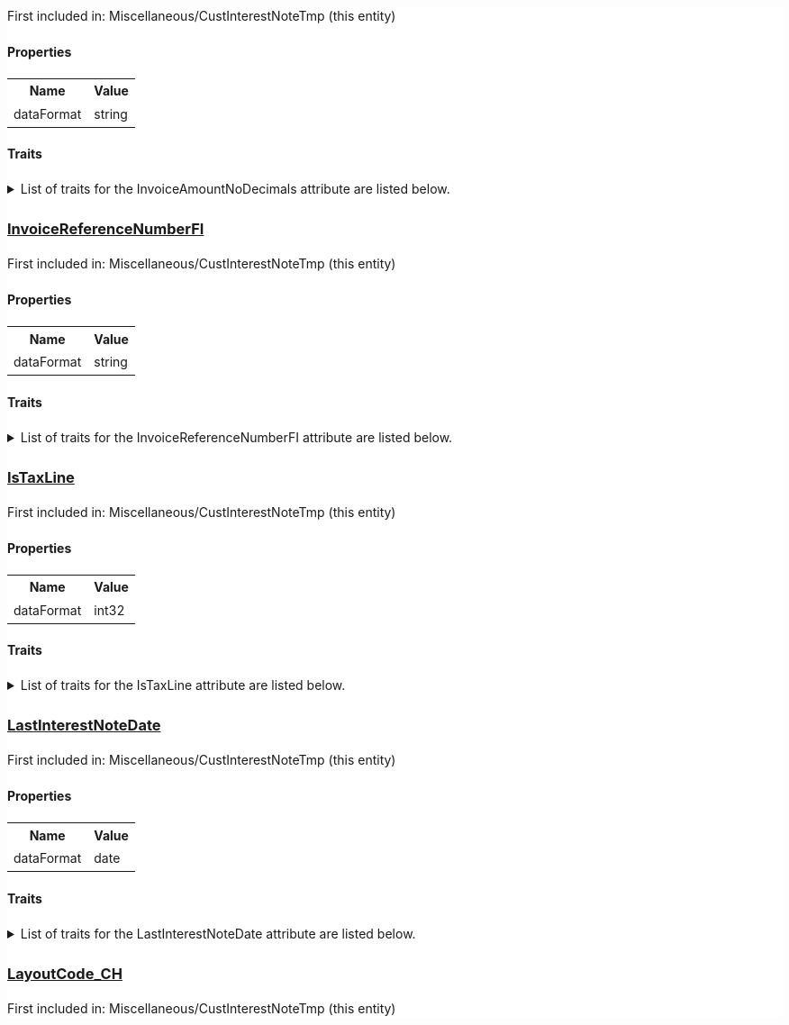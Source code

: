 First included in: Miscellaneous/CustInterestNoteTmp (this entity)  

#### Properties

<table><tr><th>Name</th><th>Value</th></tr><tr><td>dataFormat</td><td>string</td></tr></table>

#### Traits

<details><summary>List of traits for the InvoiceAmountNoDecimals attribute are listed below.</summary></details>

### <a href=#InvoiceReferenceNumberFI name="InvoiceReferenceNumberFI">InvoiceReferenceNumberFI</a>

First included in: Miscellaneous/CustInterestNoteTmp (this entity)  

#### Properties

<table><tr><th>Name</th><th>Value</th></tr><tr><td>dataFormat</td><td>string</td></tr></table>

#### Traits

<details><summary>List of traits for the InvoiceReferenceNumberFI attribute are listed below.</summary></details>

### <a href=#IsTaxLine name="IsTaxLine">IsTaxLine</a>

First included in: Miscellaneous/CustInterestNoteTmp (this entity)  

#### Properties

<table><tr><th>Name</th><th>Value</th></tr><tr><td>dataFormat</td><td>int32</td></tr></table>

#### Traits

<details><summary>List of traits for the IsTaxLine attribute are listed below.</summary></details>

### <a href=#LastInterestNoteDate name="LastInterestNoteDate">LastInterestNoteDate</a>

First included in: Miscellaneous/CustInterestNoteTmp (this entity)  

#### Properties

<table><tr><th>Name</th><th>Value</th></tr><tr><td>dataFormat</td><td>date</td></tr></table>

#### Traits

<details><summary>List of traits for the LastInterestNoteDate attribute are listed below.</summary></details>

### <a href=#LayoutCode_CH name="LayoutCode_CH">LayoutCode_CH</a>

First included in: Miscellaneous/CustInterestNoteTmp (this entity)  
